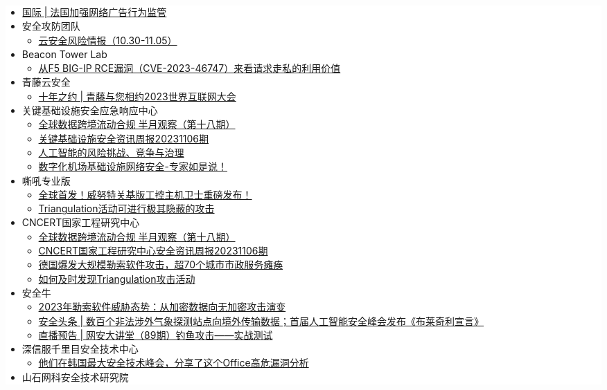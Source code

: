   - [国际 | 法国加强网络广告行为监管](https://mp.weixin.qq.com/s?__biz=MzA5MzE5MDAzOA==&mid=2664196525&idx=7&sn=8ae3a6b430d6a64193b630ae9c4fd721&chksm=8b596b54bc2ee242ee2bf6f89d47198d1075e26eb2209061ef0b0de011ac051f0f59b1978f13&scene=58&subscene=0#rd)
- 安全攻防团队
  - [​云安全风险情报（10.30-11.05）](https://mp.weixin.qq.com/s?__biz=MzkzNTI4NjU1Mw==&mid=2247484734&idx=1&sn=71352c6a3ffc2e71931880fa54b30b9d&chksm=c2b10748f5c68e5e2a9b859dae614a4c74bd30db4b64912bafba6d2ba214e0e46502d8caad57&scene=58&subscene=0#rd)
- Beacon Tower Lab
  - [从F5 BIG-IP RCE漏洞（CVE-2023-46747）来看请求走私的利用价值](https://mp.weixin.qq.com/s?__biz=MzkzNjMxNDM0Mg==&mid=2247486225&idx=1&sn=2340f7d8c239d516ccb832b8f2630264&chksm=c2a1df98f5d6568eb5d7d1aaafefe882d316d6b03975799c78779953e45462ee5b0d7d08f587&scene=58&subscene=0#rd)
- 青藤云安全
  - [十年之约 | 青藤与您相约2023世界互联网大会](https://mp.weixin.qq.com/s?__biz=MzAwNDE4Mzc1NA==&mid=2650847934&idx=1&sn=d02c29d8b2c4af15c68cbf82e6216b3a&chksm=80dbd91bb7ac500dffed68f15ba6135af0603a5023ed9f0f1b4a9ae69b7a227bab49d999589c&scene=58&subscene=0#rd)
- 关键基础设施安全应急响应中心
  - [全球数据跨境流动合规 半月观察（第十八期）](https://mp.weixin.qq.com/s?__biz=MzkyMzAwMDEyNg==&mid=2247540511&idx=1&sn=66bb6e050cb0170e5370a6b7c1ae0e75&chksm=c1e9d34ef69e5a589067153b5abda0c02a8106dfd19acaa622a6c5217d8785120d6002a12888&scene=58&subscene=0#rd)
  - [关键基础设施安全资讯周报20231106期](https://mp.weixin.qq.com/s?__biz=MzkyMzAwMDEyNg==&mid=2247540511&idx=2&sn=cbc7f447eafce16a407f94a9cd4d4b1d&chksm=c1e9d34ef69e5a58737e8c77668b2c943d83ac5df8b33c08c7f6c94c03ebcf8a08bb0f889710&scene=58&subscene=0#rd)
  - [人工智能的风险挑战、竞争与治理](https://mp.weixin.qq.com/s?__biz=MzkyMzAwMDEyNg==&mid=2247540511&idx=3&sn=e044543ea1a1be208df530d1cc174f3d&chksm=c1e9d34ef69e5a58faf201fa84e05b2e3f177d583c1a0570d6309d41d520b013165f7ada466a&scene=58&subscene=0#rd)
  - [数字化机场基础设施网络安全-专家如是说！](https://mp.weixin.qq.com/s?__biz=MzkyMzAwMDEyNg==&mid=2247540511&idx=4&sn=d52d02f2cdb2c653958a51170a1a295f&chksm=c1e9d34ef69e5a58c9000b9218eb6fdaba0917c7f89a38f046585ffce972e6f32131d60c039a&scene=58&subscene=0#rd)
- 嘶吼专业版
  - [全球首发！威努特关基版工控主机卫士重磅发布！](https://mp.weixin.qq.com/s?__biz=MzI0MDY1MDU4MQ==&mid=2247570796&idx=1&sn=92971330115db5571fbc2351b9c98b73&chksm=e9140556de638c40eb54c5d0ed8bb9fc771f58c6373aeed508a110b33abc1954dc67cafda53d&scene=58&subscene=0#rd)
  - [Triangulation活动可进行极其隐蔽的攻击](https://mp.weixin.qq.com/s?__biz=MzI0MDY1MDU4MQ==&mid=2247570796&idx=2&sn=6a79fc836e8ea5bcb6b60b1a8ad7d8c3&chksm=e9140556de638c4002eb8a71aefab183075249a1dda0de6bf5acc0aff777aab8ad488b759916&scene=58&subscene=0#rd)
- CNCERT国家工程研究中心
  - [全球数据跨境流动合规 半月观察（第十八期）](https://mp.weixin.qq.com/s?__biz=MzUzNDYxOTA1NA==&mid=2247540868&idx=1&sn=05a723b0eb9b6c4b4264b51b642b01be&chksm=fa939645cde41f53d9ebe94ee7faf85925c4122bccabf69acd9223d2bde85fc89aba4c6d4d43&scene=58&subscene=0#rd)
  - [CNCERT国家工程研究中心安全资讯周报20231106期](https://mp.weixin.qq.com/s?__biz=MzUzNDYxOTA1NA==&mid=2247540868&idx=2&sn=95c2b40b7d06d4a9acf427b33d6cdf23&chksm=fa939645cde41f53a217daefbba6d8e3cd23fe020cb53d57f0ba47c6e3cd7c2df4eef659f5d6&scene=58&subscene=0#rd)
  - [德国爆发大规模勒索软件攻击，超70个城市市政服务瘫痪](https://mp.weixin.qq.com/s?__biz=MzUzNDYxOTA1NA==&mid=2247540868&idx=3&sn=eff79ad4c1c6df7864b0ff3beca62f6d&chksm=fa939645cde41f5382fd8bef4a60e191dfab5cc6642a0da197552aa6265ffff00a567abb95d7&scene=58&subscene=0#rd)
  - [如何及时发现Triangulation攻击活动](https://mp.weixin.qq.com/s?__biz=MzUzNDYxOTA1NA==&mid=2247540868&idx=4&sn=9c4b612ea78120dc70eb4db625e41139&chksm=fa939645cde41f5315587a706b33a8430f1a47d4089c90fba53766fba216d3ae188a0108d30a&scene=58&subscene=0#rd)
- 安全牛
  - [2023年勒索软件威胁态势：从加密数据向无加密攻击演变](https://mp.weixin.qq.com/s?__biz=MjM5Njc3NjM4MA==&mid=2651126310&idx=1&sn=588f956a31131aa8a3cc3510237ef3b7&chksm=bd144af58a63c3e3ab9eca482da654809854d79b8bf959e1bb344862b94c0f8e048082a1ae03&scene=58&subscene=0#rd)
  - [安全头条 | 数百个非法涉外气象探测站点向境外传输数据；首届人工智能安全峰会发布《布莱奇利宣言》](https://mp.weixin.qq.com/s?__biz=MjM5Njc3NjM4MA==&mid=2651126310&idx=2&sn=c20b811da250b4592b49158fc1af7018&chksm=bd144af58a63c3e3ffc47185e01f222dc2c7fd9edaf367c09f082f63ed3cb52c5220a8862b1f&scene=58&subscene=0#rd)
  - [直播预告 | 网安大讲堂（89期）钓鱼攻击——实战测试](https://mp.weixin.qq.com/s?__biz=MjM5Njc3NjM4MA==&mid=2651126310&idx=3&sn=c625cd61e2f936b827cad7853d925cc8&chksm=bd144af58a63c3e3d283e2127693894150d89a38efe32941f7532ea8532dde6b965ae26faa21&scene=58&subscene=0#rd)
- 深信服千里目安全技术中心
  - [他们在韩国最大安全技术峰会，分享了这个Office高危漏洞分析](https://mp.weixin.qq.com/s?__biz=Mzg2NjgzNjA5NQ==&mid=2247521230&idx=1&sn=e5c905257172033749470ac4ab4e432c&chksm=ce4618def93191c8bc093b28b251747cc59d7e8e0806643edf256145cea134919c627c6aed3c&scene=58&subscene=0#rd)
- 山石网科安全技术研究院